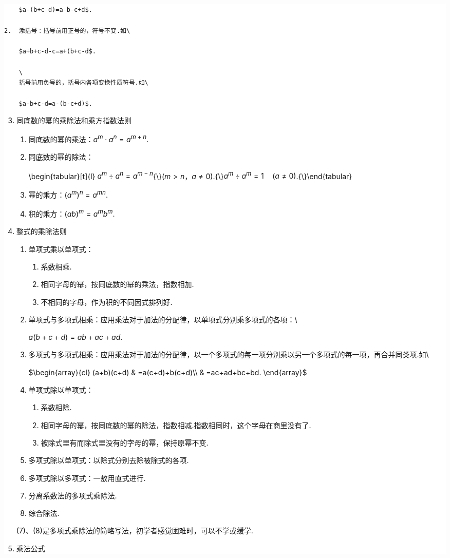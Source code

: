         $a-(b+c-d)=a-b-c+d$.

    2.  添括号：括号前用正号的，符号不变.如\

        $a+b+c-d-c=a+(b+c-d$.

        \
        括号前用负号的，括号内各项变换性质符号.如\

        $a-b+c-d=a-(b-c+d)$.

3.  同底数的幂的乘除法和乘方指数法则

    1.  同底数的幂的乘法：$a^{m}\cdot a^{n}=a^{m+n}$.

    2.  同底数的幂的除法：

        \begin{tabular}[t]{l}
        $a^{m}\div a^{n}=a^{m-n}${\\}$(m>n，a\neq0)$.{\\}$a^{m}\div a^{m}=1\quad(a\neq0)$.{\\}\end{tabular}
    3.  幂的乘方：$\big(a^{m}\big)^{n}=a^{mn}$.

    4.  积的乘方：$(ab)^{m}=a^{m}b^{m}$.

4.  整式的乘除法则

    1.  单项式乘以单项式：

        1.  系数相乘.

        2.  相同字母的幂，按同底数的幂的乘法，指数相加.

        3.  不相同的字母，作为积的不同因式排列好.

    1.  单项式与多项式相乘：应用乘法对于加法的分配律，以单项式分别乘多项式的各项：\

        $a(b+c+d)=ab+ac+ad$.

    2.  多项式与多项式相乘：应用乘法对于加法的分配律，以一个多项式的每一项分别乘以另一个多项式的每一项，再合并同类项.如\

        $\begin{array}{cl}
        (a+b)(c+d) & =a(c+d)+b(c+d)\\
         & =ac+ad+bc+bd.
        \end{array}$

    3.  单项式除以单项式：

        1.  系数相除.

        2.  相同字母的幂，按同底数的幂的除法，指数相减.指数相同时，这个字母在商里没有了.

        3.  被除式里有而除式里没有的字母的幂，保持原幂不变.

    4.  多项式除以单项式：以除式分别去除被除式的各项.

    5.  多项式除以多项式：一敖用直式进行.

    6.  分离系数法的多项式乘除法.

    7.  综合除法.

    (7)、(8)是多项式乘除法的简略写法，初学者感觉困难时，可以不学或缓学.

5.  乘法公式
